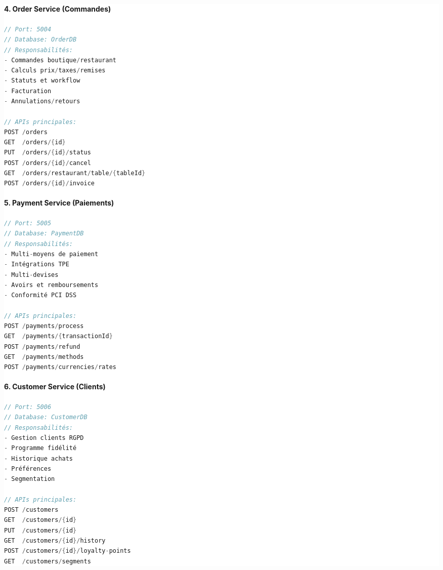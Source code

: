#### 4. Order Service (Commandes)
```csharp
// Port: 5004
// Database: OrderDB
// Responsabilités:
- Commandes boutique/restaurant  
- Calculs prix/taxes/remises
- Statuts et workflow
- Facturation
- Annulations/retours

// APIs principales:
POST /orders
GET  /orders/{id}
PUT  /orders/{id}/status
POST /orders/{id}/cancel
GET  /orders/restaurant/table/{tableId}
POST /orders/{id}/invoice
```

#### 5. Payment Service (Paiements)
```csharp
// Port: 5005
// Database: PaymentDB
// Responsabilités:
- Multi-moyens de paiement
- Intégrations TPE
- Multi-devises
- Avoirs et remboursements
- Conformité PCI DSS

// APIs principales:
POST /payments/process
GET  /payments/{transactionId}
POST /payments/refund
GET  /payments/methods
POST /payments/currencies/rates
```

#### 6. Customer Service (Clients)
```csharp
// Port: 5006
// Database: CustomerDB  
// Responsabilités:
- Gestion clients RGPD
- Programme fidélité
- Historique achats
- Préférences
- Segmentation

// APIs principales:
POST /customers
GET  /customers/{id}
PUT  /customers/{id}
GET  /customers/{id}/history
POST /customers/{id}/loyalty-points
GET  /customers/segments
```
